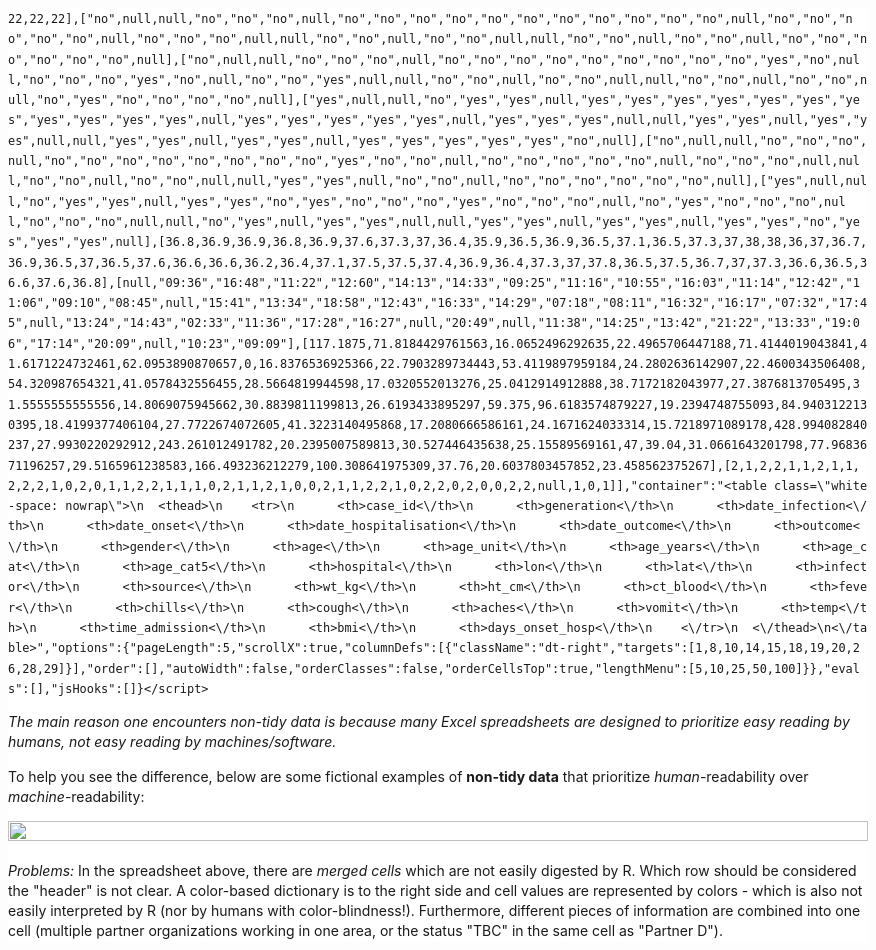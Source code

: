 ```{=html}
22,22,22],["no",null,null,"no","no","no",null,"no","no","no","no","no","no","no","no","no","no","no",null,"no","no","no","no","no",null,"no","no","no",null,null,"no","no",null,"no","no",null,null,"no","no",null,"no","no",null,"no","no","no","no","no","no",null],["no",null,null,"no","no","no",null,"no","no","no","no","no","no","no","no","no","yes","no",null,"no","no","no","yes","no",null,"no","no","yes",null,null,"no","no",null,"no","no",null,null,"no","no",null,"no","no",null,"no","yes","no","no","no","no",null],["yes",null,null,"no","yes","yes",null,"yes","yes","yes","yes","yes","yes","yes","yes","yes","yes","yes",null,"yes","yes","yes","yes","yes",null,"yes","yes","yes",null,null,"yes","yes",null,"yes","yes",null,null,"yes","yes",null,"yes","yes",null,"yes","yes","yes","yes","yes","no",null],["no",null,null,"no","no","no",null,"no","no","no","no","no","no","no","no","yes","no","no",null,"no","no","no","no","no",null,"no","no","no",null,null,"no","no",null,"no","no",null,null,"yes","yes",null,"no","no",null,"no","no","no","no","no","no",null],["yes",null,null,"no","yes","yes",null,"yes","yes","no","yes","no","no","no","yes","no","no","no",null,"no","yes","no","no","no",null,"no","no","no",null,null,"no","yes",null,"yes","yes",null,null,"yes","yes",null,"yes","yes",null,"yes","yes","no","yes","yes","yes",null],[36.8,36.9,36.9,36.8,36.9,37.6,37.3,37,36.4,35.9,36.5,36.9,36.5,37.1,36.5,37.3,37,38,38,36,37,36.7,36.9,36.5,37,36.5,37.6,36.6,36.6,36.2,36.4,37.1,37.5,37.5,37.4,36.9,36.4,37.3,37,37.8,36.5,37.5,36.7,37,37.3,36.6,36.5,36.6,37.6,36.8],[null,"09:36","16:48","11:22","12:60","14:13","14:33","09:25","11:16","10:55","16:03","11:14","12:42","11:06","09:10","08:45",null,"15:41","13:34","18:58","12:43","16:33","14:29","07:18","08:11","16:32","16:17","07:32","17:45",null,"13:24","14:43","02:33","11:36","17:28","16:27",null,"20:49",null,"11:38","14:25","13:42","21:22","13:33","19:06","17:14","20:09",null,"10:23","09:09"],[117.1875,71.8184429761563,16.0652496292635,22.4965706447188,71.4144019043841,41.6171224732461,62.0953890870657,0,16.8376536925366,22.7903289734443,53.4119897959184,24.2802636142907,22.4600343506408,54.320987654321,41.0578432556455,28.5664819944598,17.0320552013276,25.0412914912888,38.7172182043977,27.3876813705495,31.5555555555556,14.8069075945662,30.8839811199813,26.6193433895297,59.375,96.6183574879227,19.2394748755093,84.9403122130395,18.4199377406104,27.7722674072605,41.3223140495868,17.2080666586161,24.1671624033314,15.7218971089178,428.994082840237,27.9930220292912,243.261012491782,20.2395007589813,30.527446435638,25.15589569161,47,39.04,31.0661643201798,77.9683671196257,29.5165961238583,166.493236212279,100.308641975309,37.76,20.6037803457852,23.458562375267],[2,1,2,2,1,1,2,1,1,2,2,2,1,0,2,0,1,1,2,2,1,1,1,0,2,1,1,2,1,0,0,2,1,1,2,2,1,0,2,2,0,2,0,0,2,2,null,1,0,1]],"container":"<table class=\"white-space: nowrap\">\n  <thead>\n    <tr>\n      <th>case_id<\/th>\n      <th>generation<\/th>\n      <th>date_infection<\/th>\n      <th>date_onset<\/th>\n      <th>date_hospitalisation<\/th>\n      <th>date_outcome<\/th>\n      <th>outcome<\/th>\n      <th>gender<\/th>\n      <th>age<\/th>\n      <th>age_unit<\/th>\n      <th>age_years<\/th>\n      <th>age_cat<\/th>\n      <th>age_cat5<\/th>\n      <th>hospital<\/th>\n      <th>lon<\/th>\n      <th>lat<\/th>\n      <th>infector<\/th>\n      <th>source<\/th>\n      <th>wt_kg<\/th>\n      <th>ht_cm<\/th>\n      <th>ct_blood<\/th>\n      <th>fever<\/th>\n      <th>chills<\/th>\n      <th>cough<\/th>\n      <th>aches<\/th>\n      <th>vomit<\/th>\n      <th>temp<\/th>\n      <th>time_admission<\/th>\n      <th>bmi<\/th>\n      <th>days_onset_hosp<\/th>\n    <\/tr>\n  <\/thead>\n<\/table>","options":{"pageLength":5,"scrollX":true,"columnDefs":[{"className":"dt-right","targets":[1,8,10,14,15,18,19,20,26,28,29]}],"order":[],"autoWidth":false,"orderClasses":false,"orderCellsTop":true,"lengthMenu":[5,10,25,50,100]}},"evals":[],"jsHooks":[]}</script>
```

*The main reason one encounters non-tidy data is because many Excel spreadsheets are designed to prioritize easy reading by humans, not easy reading by machines/software.*  

To help you see the difference, below are some fictional examples of **non-tidy data** that prioritize *human*-readability over *machine*-readability:  

<img src="/Users/runner/work/EPIB607/EPIB607/inst/figures/Excel_nonTidy_1.png" width="100%" height="75%" style="display: block; margin: auto;" />


*Problems:* In the spreadsheet above, there are *merged cells* which are not easily digested by R. Which row should be considered the "header" is not clear. A color-based dictionary is to the right side and cell values are represented by colors - which is also not easily interpreted by R (nor by humans with color-blindness!). Furthermore, different pieces of information are combined into one cell (multiple partner organizations working in one area, or the status "TBC" in the same cell as "Partner D").  
